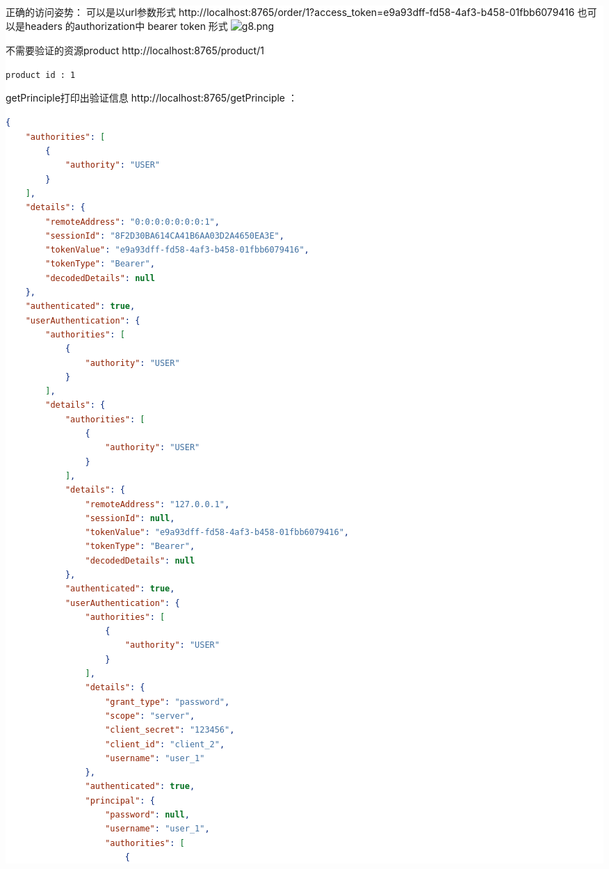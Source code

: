 正确的访问姿势：
可以是以url参数形式 http://localhost:8765/order/1?access_token=e9a93dff-fd58-4af3-b458-01fbb6079416
也可以是headers 的authorization中 bearer token 形式
![g8.png](https://upload-images.jianshu.io/upload_images/2151905-f24eb03adf19d26d.png?imageMogr2/auto-orient/strip%7CimageView2/2/w/850)

不需要验证的资源product  http://localhost:8765/product/1
```
product id : 1
```
getPrinciple打印出验证信息 http://localhost:8765/getPrinciple ：
``` json
{
    "authorities": [
        {
            "authority": "USER"
        }
    ],
    "details": {
        "remoteAddress": "0:0:0:0:0:0:0:1",
        "sessionId": "8F2D30BA614CA41B6AA03D2A4650EA3E",
        "tokenValue": "e9a93dff-fd58-4af3-b458-01fbb6079416",
        "tokenType": "Bearer",
        "decodedDetails": null
    },
    "authenticated": true,
    "userAuthentication": {
        "authorities": [
            {
                "authority": "USER"
            }
        ],
        "details": {
            "authorities": [
                {
                    "authority": "USER"
                }
            ],
            "details": {
                "remoteAddress": "127.0.0.1",
                "sessionId": null,
                "tokenValue": "e9a93dff-fd58-4af3-b458-01fbb6079416",
                "tokenType": "Bearer",
                "decodedDetails": null
            },
            "authenticated": true,
            "userAuthentication": {
                "authorities": [
                    {
                        "authority": "USER"
                    }
                ],
                "details": {
                    "grant_type": "password",
                    "scope": "server",
                    "client_secret": "123456",
                    "client_id": "client_2",
                    "username": "user_1"
                },
                "authenticated": true,
                "principal": {
                    "password": null,
                    "username": "user_1",
                    "authorities": [
                        {
```